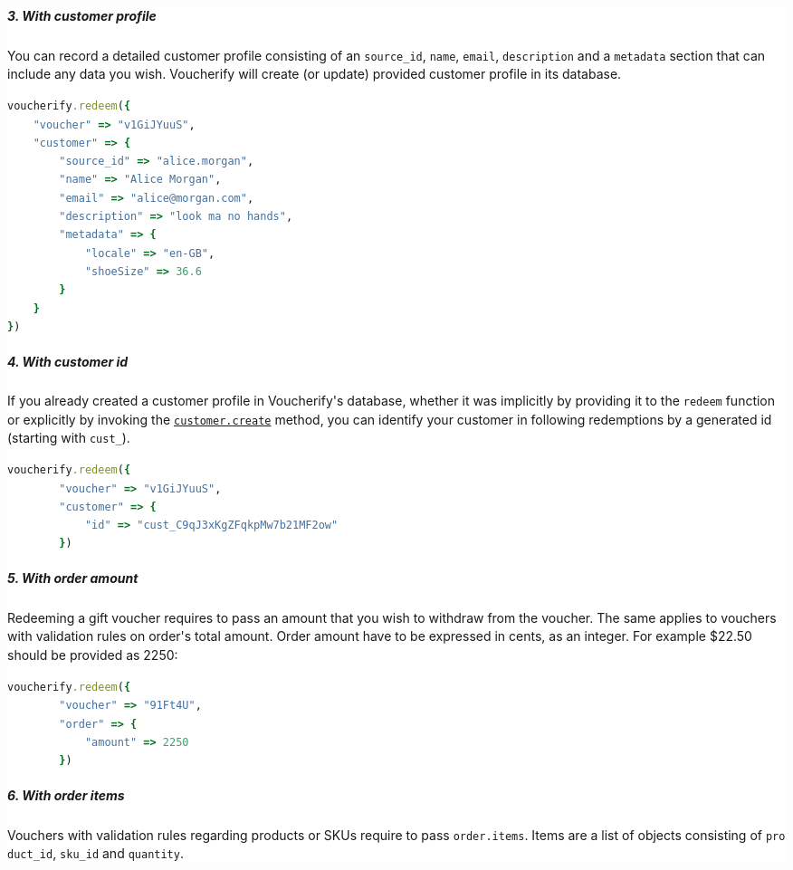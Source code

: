 ##### 3. With customer profile

You can record a detailed customer profile consisting of an `source_id`, `name`, `email`, `description` and a `metadata` section that can include any data you wish. Voucherify will create (or update) provided customer profile in its database.

```ruby
voucherify.redeem({
    "voucher" => "v1GiJYuuS",
    "customer" => {
        "source_id" => "alice.morgan",
        "name" => "Alice Morgan",
        "email" => "alice@morgan.com",
        "description" => "look ma no hands",
        "metadata" => {
            "locale" => "en-GB",
            "shoeSize" => 36.6
        }
    }
})
```

##### 4. With customer id

If you already created a customer profile in Voucherify's database, whether it was implicitly by providing it to the `redeem` function or explicitly by invoking the [`customer.create`](#create-customer) method, you can identify your customer in following redemptions by a generated id (starting with `cust_`).

```ruby
voucherify.redeem({
        "voucher" => "v1GiJYuuS",
        "customer" => {
            "id" => "cust_C9qJ3xKgZFqkpMw7b21MF2ow"
        })
```

##### 5. With order amount

Redeeming a gift voucher requires to pass an amount that you wish to withdraw from the voucher.
The same applies to vouchers with validation rules on order's total amount.
Order amount have to be expressed in cents, as an integer. For example $22.50 should be provided as 2250:    

```ruby
voucherify.redeem({
        "voucher" => "91Ft4U",
        "order" => {
            "amount" => 2250
        })
```

##### 6. With order items

Vouchers with validation rules regarding products or SKUs require to pass `order.items`.
Items are a list of objects consisting of `product_id`, `sku_id` and `quantity`.
